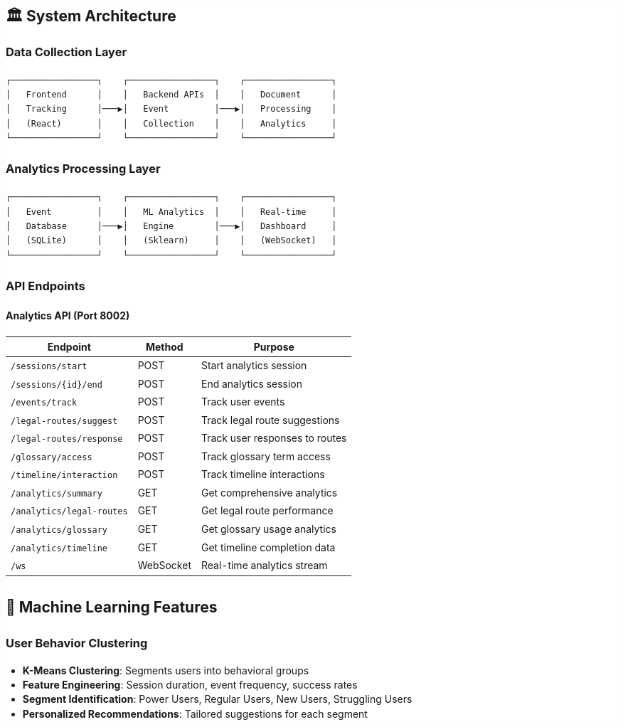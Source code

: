 ## 🏛️ System Architecture

### **Data Collection Layer**
```
┌─────────────────┐    ┌─────────────────┐    ┌─────────────────┐
│   Frontend      │    │   Backend APIs  │    │   Document      │
│   Tracking      │───▶│   Event         │───▶│   Processing    │
│   (React)       │    │   Collection    │    │   Analytics     │
└─────────────────┘    └─────────────────┘    └─────────────────┘
```

### **Analytics Processing Layer**
```
┌─────────────────┐    ┌─────────────────┐    ┌─────────────────┐
│   Event         │    │   ML Analytics  │    │   Real-time     │
│   Database      │───▶│   Engine        │───▶│   Dashboard     │
│   (SQLite)      │    │   (Sklearn)     │    │   (WebSocket)   │
└─────────────────┘    └─────────────────┘    └─────────────────┘
```

### **API Endpoints**

#### **Analytics API (Port 8002)**
| Endpoint | Method | Purpose |
|----------|--------|---------|
| `/sessions/start` | POST | Start analytics session |
| `/sessions/{id}/end` | POST | End analytics session |
| `/events/track` | POST | Track user events |
| `/legal-routes/suggest` | POST | Track legal route suggestions |
| `/legal-routes/response` | POST | Track user responses to routes |
| `/glossary/access` | POST | Track glossary term access |
| `/timeline/interaction` | POST | Track timeline interactions |
| `/analytics/summary` | GET | Get comprehensive analytics |
| `/analytics/legal-routes` | GET | Get legal route performance |
| `/analytics/glossary` | GET | Get glossary usage analytics |
| `/analytics/timeline` | GET | Get timeline completion data |
| `/ws` | WebSocket | Real-time analytics stream |

## 🧠 Machine Learning Features

### **User Behavior Clustering**
- **K-Means Clustering**: Segments users into behavioral groups
- **Feature Engineering**: Session duration, event frequency, success rates
- **Segment Identification**: Power Users, Regular Users, New Users, Struggling Users
- **Personalized Recommendations**: Tailored suggestions for each segment
